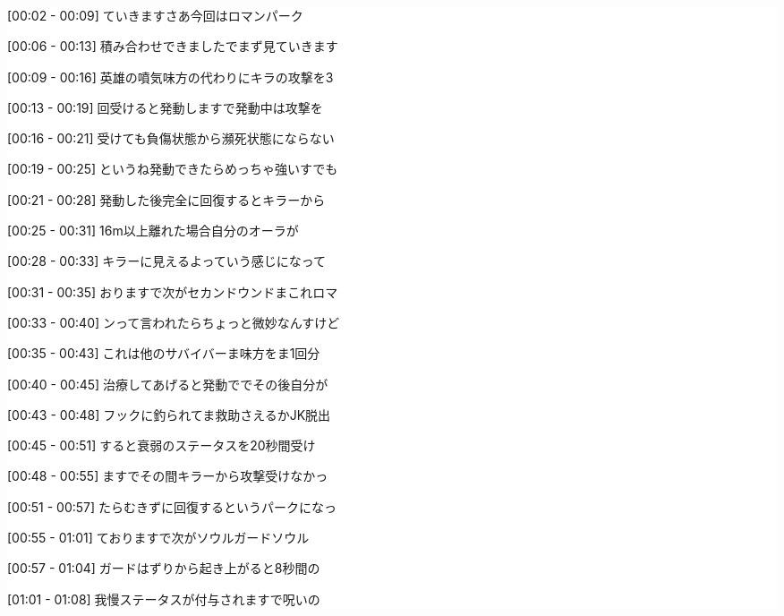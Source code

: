 [00:02 - 00:09]
ていきますさあ今回はロマンパーク

[00:06 - 00:13]
積み合わせできましたでまず見ていきます

[00:09 - 00:16]
英雄の噴気味方の代わりにキラの攻撃を3

[00:13 - 00:19]
回受けると発動しますで発動中は攻撃を

[00:16 - 00:21]
受けても負傷状態から瀕死状態にならない

[00:19 - 00:25]
というね発動できたらめっちゃ強いすでも

[00:21 - 00:28]
発動した後完全に回復するとキラーから

[00:25 - 00:31]
16m以上離れた場合自分のオーラが

[00:28 - 00:33]
キラーに見えるよっていう感じになって

[00:31 - 00:35]
おりますで次がセカンドウンドまこれロマ

[00:33 - 00:40]
ンって言われたらちょっと微妙なんすけど

[00:35 - 00:43]
これは他のサバイバーま味方をま1回分

[00:40 - 00:45]
治療してあげると発動ででその後自分が

[00:43 - 00:48]
フックに釣られてま救助さえるかJK脱出

[00:45 - 00:51]
すると衰弱のステータスを20秒間受け

[00:48 - 00:55]
ますでその間キラーから攻撃受けなかっ

[00:51 - 00:57]
たらむきずに回復するというパークになっ

[00:55 - 01:01]
ておりますで次がソウルガードソウル

[00:57 - 01:04]
ガードはずりから起き上がると8秒間の

[01:01 - 01:08]
我慢ステータスが付与されますで呪いの
